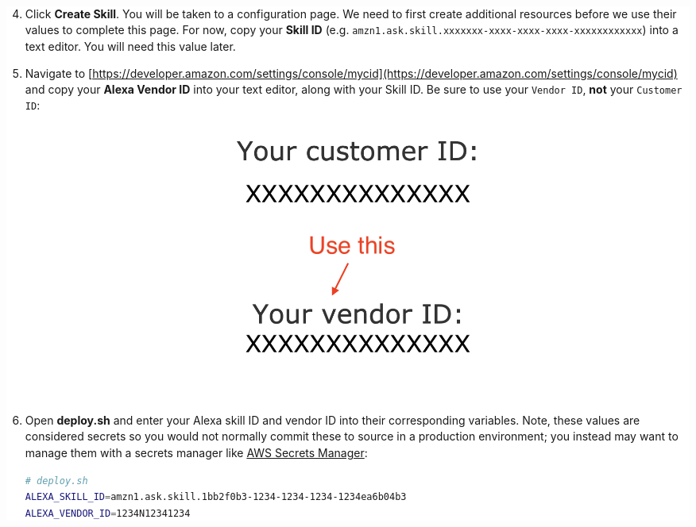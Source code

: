 4. Click **Create Skill**. You will be taken to a configuration page. We need to first create additional resources before we use their values to complete this page. For now, copy your **Skill ID** (e.g. `amzn1.ask.skill.xxxxxxx-xxxx-xxxx-xxxx-xxxxxxxxxxxx`) into a text editor. You will need this value later.

5. Navigate to [https://developer.amazon.com/settings/console/mycid](https://developer.amazon.com/settings/console/mycid) and copy your **Alexa Vendor ID** into your text editor, along with your Skill ID. Be sure to use your `Vendor ID`, **not** your `Customer ID`:

    <p align="center">
        <kbd><img src="./../images/vendor_id.png" width="50%"></kbd>
    </p>
    
6. Open **deploy.sh** and enter your Alexa skill ID and vendor ID into their corresponding variables. Note, these values are considered secrets so you would not normally commit these to source in a production environment; you instead may want to manage them with a secrets manager like [AWS Secrets Manager](https://aws.amazon.com/secrets-manager/):

    ```sh
    # deploy.sh
    ALEXA_SKILL_ID=amzn1.ask.skill.1bb2f0b3-1234-1234-1234-1234ea6b04b3
    ALEXA_VENDOR_ID=1234N12341234
    ```
